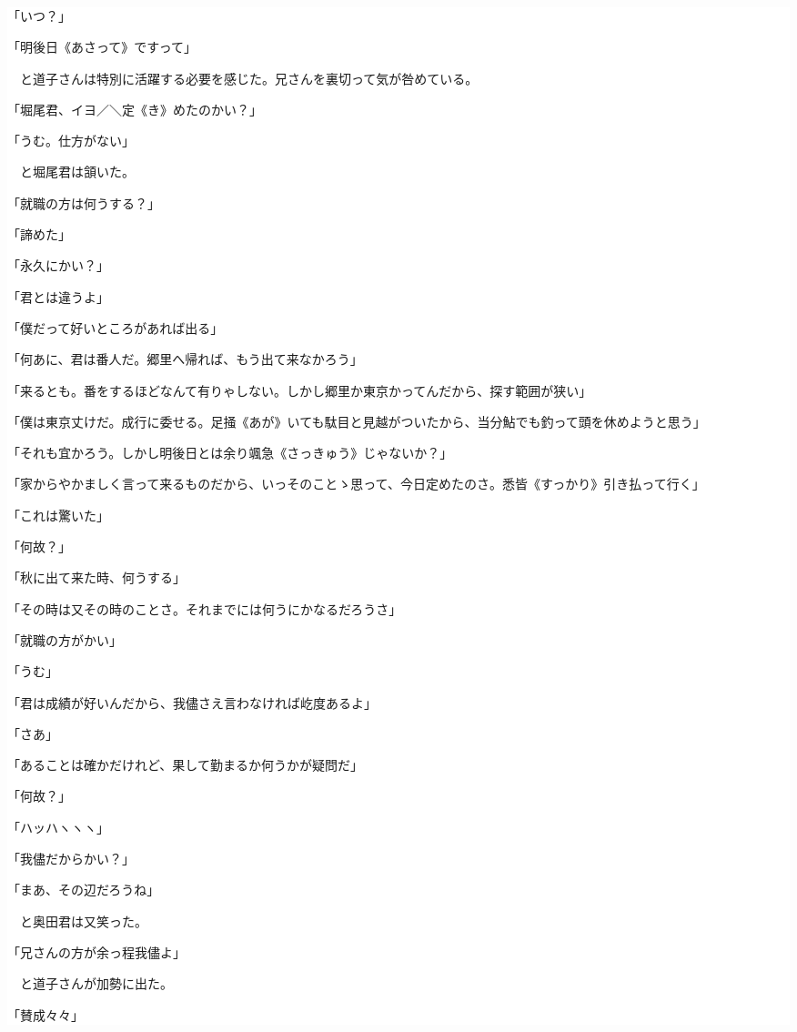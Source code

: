 「いつ？」

「明後日《あさって》ですって」

　と道子さんは特別に活躍する必要を感じた。兄さんを裏切って気が咎めている。

「堀尾君、イヨ／＼定《き》めたのかい？」

「うむ。仕方がない」

　と堀尾君は頷いた。

「就職の方は何うする？」

「諦めた」

「永久にかい？」

「君とは違うよ」

「僕だって好いところがあれば出る」

「何あに、君は番人だ。郷里へ帰れば、もう出て来なかろう」

「来るとも。番をするほどなんて有りゃしない。しかし郷里か東京かってんだから、探す範囲が狭い」

「僕は東京丈けだ。成行に委せる。足掻《あが》いても駄目と見越がついたから、当分鮎でも釣って頭を休めようと思う」

「それも宜かろう。しかし明後日とは余り颯急《さっきゅう》じゃないか？」

「家からやかましく言って来るものだから、いっそのことゝ思って、今日定めたのさ。悉皆《すっかり》引き払って行く」

「これは驚いた」

「何故？」

「秋に出て来た時、何うする」

「その時は又その時のことさ。それまでには何うにかなるだろうさ」

「就職の方がかい」

「うむ」

「君は成績が好いんだから、我儘さえ言わなければ屹度あるよ」

「さあ」

「あることは確かだけれど、果して勤まるか何うかが疑問だ」

「何故？」

「ハッハヽヽヽ」

「我儘だからかい？」

「まあ、その辺だろうね」

　と奥田君は又笑った。

「兄さんの方が余っ程我儘よ」

　と道子さんが加勢に出た。

「賛成々々」
